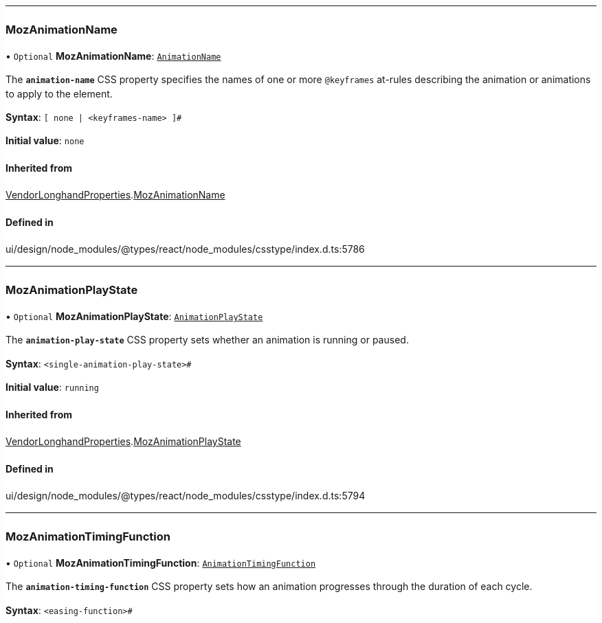 ___

### MozAnimationName

• `Optional` **MozAnimationName**: [`AnimationName`](../modules/akashaproject_design_system._internal_.md#animationname)

The **`animation-name`** CSS property specifies the names of one or more `@keyframes` at-rules describing the animation or animations to apply to the element.

**Syntax**: `[ none | <keyframes-name> ]#`

**Initial value**: `none`

#### Inherited from

[VendorLonghandProperties](akashaproject_design_system._internal_.VendorLonghandProperties.md).[MozAnimationName](akashaproject_design_system._internal_.VendorLonghandProperties.md#mozanimationname)

#### Defined in

ui/design/node_modules/@types/react/node_modules/csstype/index.d.ts:5786

___

### MozAnimationPlayState

• `Optional` **MozAnimationPlayState**: [`AnimationPlayState`](../modules/akashaproject_design_system._internal_.md#animationplaystate)

The **`animation-play-state`** CSS property sets whether an animation is running or paused.

**Syntax**: `<single-animation-play-state>#`

**Initial value**: `running`

#### Inherited from

[VendorLonghandProperties](akashaproject_design_system._internal_.VendorLonghandProperties.md).[MozAnimationPlayState](akashaproject_design_system._internal_.VendorLonghandProperties.md#mozanimationplaystate)

#### Defined in

ui/design/node_modules/@types/react/node_modules/csstype/index.d.ts:5794

___

### MozAnimationTimingFunction

• `Optional` **MozAnimationTimingFunction**: [`AnimationTimingFunction`](../modules/akashaproject_design_system._internal_.md#animationtimingfunction)

The **`animation-timing-function`** CSS property sets how an animation progresses through the duration of each cycle.

**Syntax**: `<easing-function>#`
